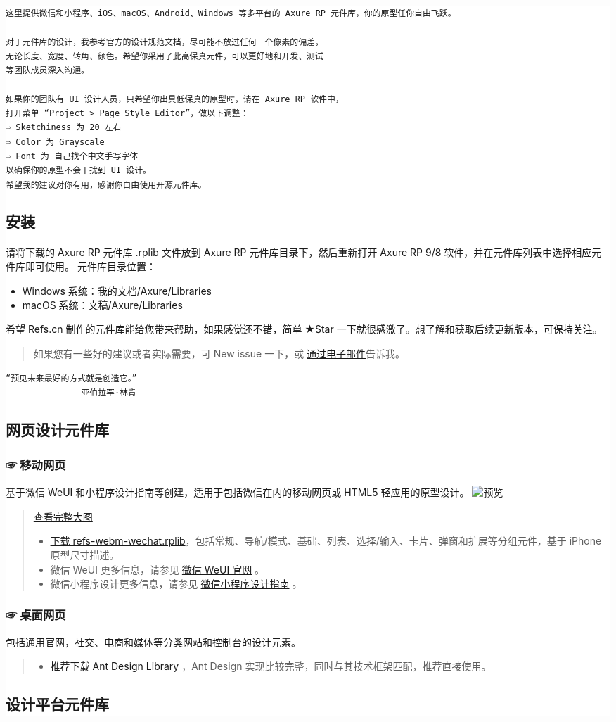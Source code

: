 ```
这里提供微信和小程序、iOS、macOS、Android、Windows 等多平台的 Axure RP 元件库，你的原型任你自由飞跃。

对于元件库的设计，我参考官方的设计规范文档，尽可能不放过任何一个像素的偏差，
无论长度、宽度、转角、颜色。希望你采用了此高保真元件，可以更好地和开发、测试
等团队成员深入沟通。

如果你的团队有 UI 设计人员，只希望你出具低保真的原型时，请在 Axure RP 软件中，
打开菜单 “Project > Page Style Editor”，做以下调整： 
⇨ Sketchiness 为 20 左右
⇨ Color 为 Grayscale
⇨ Font 为 自己找个中文手写字体
以确保你的原型不会干扰到 UI 设计。
希望我的建议对你有用，感谢你自由使用开源元件库。
```

## 安装
请将下载的 Axure RP 元件库 .rplib 文件放到 Axure RP 元件库目录下，然后重新打开 Axure RP 9/8 软件，并在元件库列表中选择相应元件库即可使用。
元件库目录位置：
- Windows 系统：我的文档/Axure/Libraries
- macOS 系统：文稿/Axure/Libraries

希望 Refs.cn 制作的元件库能给您带来帮助，如果感觉还不错，简单 ★Star 一下就很感激了。想了解和获取后续更新版本，可保持关注。
> 如果您有一些好的建议或者实际需要，可 New issue 一下，或 [通过电子邮件](mailto:"参考集"<contactus@refs.cn>)告诉我。

```
“预见未来最好的方式就是创造它。”
            —— 亚伯拉罕·林肯
```


## 网页设计元件库
### ☞ 移动网页
基于微信 WeUI 和小程序设计指南等创建，适用于包括微信在内的移动网页或 HTML5 轻应用的原型设计。
![预览](https://github.com/refscn/rpdemo/raw/main/assets/webm-wechat-preview.png)
> [查看完整大图](http://www.refs.cn/rplibs/webm-wechat)
> - [下载 refs-webm-wechat.rplib](https://github.com/refscn/rplibs/raw/main/refs-webm-wechat.rplib "下载微信移动网页设计元件库")，包括常规、导航/模式、基础、列表、选择/输入、卡片、弹窗和扩展等分组元件，基于 iPhone 原型尺寸描述。
> - 微信 WeUI 更多信息，请参见 [微信 WeUI 官网](https://weui.io) 。
> - 微信小程序设计更多信息，请参见 [微信小程序设计指南](https://mp.weixin.qq.com/debug/wxadoc/design/) 。


### ☞ 桌面网页
包括通用官网，社交、电商和媒体等分类网站和控制台的设计元素。
> - [推荐下载 Ant Design Library](http://library.ant.design/ "去下载 Ant Design 元件库") ，Ant Design 实现比较完整，同时与其技术框架匹配，推荐直接使用。



## 设计平台元件库
